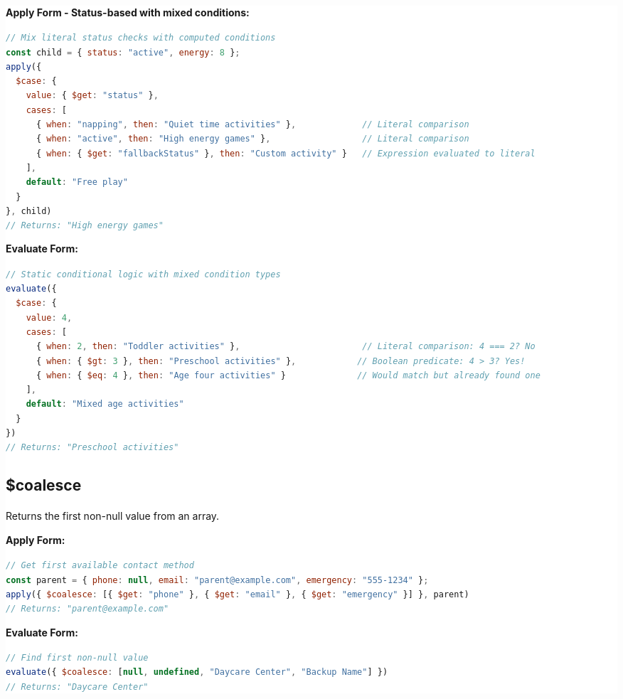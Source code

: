 **Apply Form - Status-based with mixed conditions:**
```javascript  
// Mix literal status checks with computed conditions
const child = { status: "active", energy: 8 };
apply({
  $case: {
    value: { $get: "status" },
    cases: [
      { when: "napping", then: "Quiet time activities" },             // Literal comparison
      { when: "active", then: "High energy games" },                  // Literal comparison
      { when: { $get: "fallbackStatus" }, then: "Custom activity" }   // Expression evaluated to literal
    ],
    default: "Free play"
  }
}, child)
// Returns: "High energy games"
```

**Evaluate Form:**
```javascript
// Static conditional logic with mixed condition types
evaluate({
  $case: {
    value: 4,
    cases: [
      { when: 2, then: "Toddler activities" },                        // Literal comparison: 4 === 2? No
      { when: { $gt: 3 }, then: "Preschool activities" },            // Boolean predicate: 4 > 3? Yes!
      { when: { $eq: 4 }, then: "Age four activities" }              // Would match but already found one
    ],
    default: "Mixed age activities"
  }
})
// Returns: "Preschool activities"
```

## $coalesce

Returns the first non-null value from an array.

**Apply Form:**
```javascript
// Get first available contact method
const parent = { phone: null, email: "parent@example.com", emergency: "555-1234" };
apply({ $coalesce: [{ $get: "phone" }, { $get: "email" }, { $get: "emergency" }] }, parent)
// Returns: "parent@example.com"
```

**Evaluate Form:**
```javascript
// Find first non-null value
evaluate({ $coalesce: [null, undefined, "Daycare Center", "Backup Name"] })
// Returns: "Daycare Center"
```
